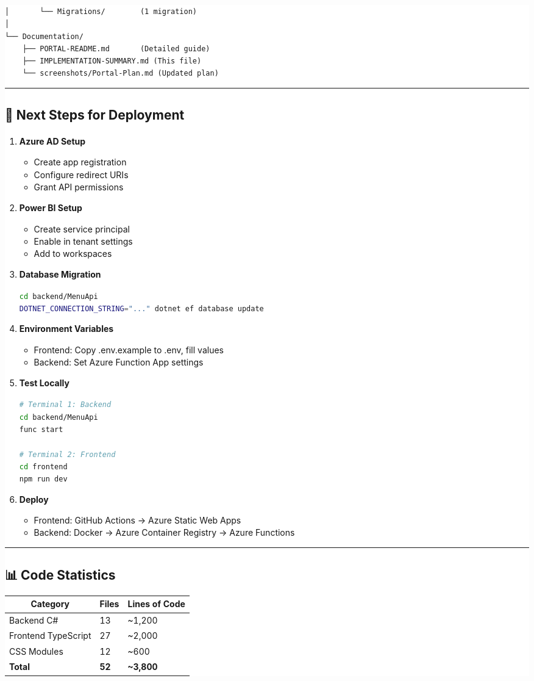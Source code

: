 ```
│       └── Migrations/        (1 migration)
│
└── Documentation/
    ├── PORTAL-README.md       (Detailed guide)
    ├── IMPLEMENTATION-SUMMARY.md (This file)
    └── screenshots/Portal-Plan.md (Updated plan)
```

---

## 🎯 Next Steps for Deployment

1. **Azure AD Setup**
   - Create app registration
   - Configure redirect URIs
   - Grant API permissions

2. **Power BI Setup**
   - Create service principal
   - Enable in tenant settings
   - Add to workspaces

3. **Database Migration**
   ```bash
   cd backend/MenuApi
   DOTNET_CONNECTION_STRING="..." dotnet ef database update
   ```

4. **Environment Variables**
   - Frontend: Copy .env.example to .env, fill values
   - Backend: Set Azure Function App settings

5. **Test Locally**
   ```bash
   # Terminal 1: Backend
   cd backend/MenuApi
   func start

   # Terminal 2: Frontend
   cd frontend
   npm run dev
   ```

6. **Deploy**
   - Frontend: GitHub Actions → Azure Static Web Apps
   - Backend: Docker → Azure Container Registry → Azure Functions

---

## 📊 Code Statistics

| Category | Files | Lines of Code |
|----------|-------|---------------|
| Backend C# | 13 | ~1,200 |
| Frontend TypeScript | 27 | ~2,000 |
| CSS Modules | 12 | ~600 |
| **Total** | **52** | **~3,800** |
